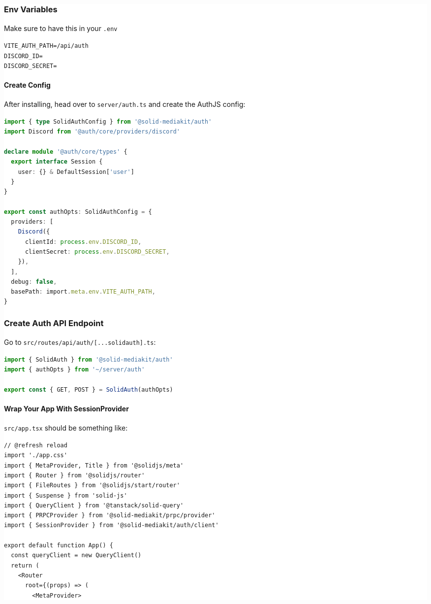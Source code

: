 ### Env Variables

Make sure to have this in your `.env`

```
VITE_AUTH_PATH=/api/auth
DISCORD_ID=
DISCORD_SECRET=
```

#### Create Config

After installing, head over to `server/auth.ts` and create the AuthJS config:

```ts
import { type SolidAuthConfig } from '@solid-mediakit/auth'
import Discord from '@auth/core/providers/discord'

declare module '@auth/core/types' {
  export interface Session {
    user: {} & DefaultSession['user']
  }
}

export const authOpts: SolidAuthConfig = {
  providers: [
    Discord({
      clientId: process.env.DISCORD_ID,
      clientSecret: process.env.DISCORD_SECRET,
    }),
  ],
  debug: false,
  basePath: import.meta.env.VITE_AUTH_PATH,
}
```

### Create Auth API Endpoint

Go to `src/routes/api/auth/[...solidauth].ts`:

```ts
import { SolidAuth } from '@solid-mediakit/auth'
import { authOpts } from '~/server/auth'

export const { GET, POST } = SolidAuth(authOpts)
```

#### Wrap Your App With SessionProvider

`src/app.tsx` should be something like:

```tsx
// @refresh reload
import './app.css'
import { MetaProvider, Title } from '@solidjs/meta'
import { Router } from '@solidjs/router'
import { FileRoutes } from '@solidjs/start/router'
import { Suspense } from 'solid-js'
import { QueryClient } from '@tanstack/solid-query'
import { PRPCProvider } from '@solid-mediakit/prpc/provider'
import { SessionProvider } from '@solid-mediakit/auth/client'

export default function App() {
  const queryClient = new QueryClient()
  return (
    <Router
      root={(props) => (
        <MetaProvider>
```